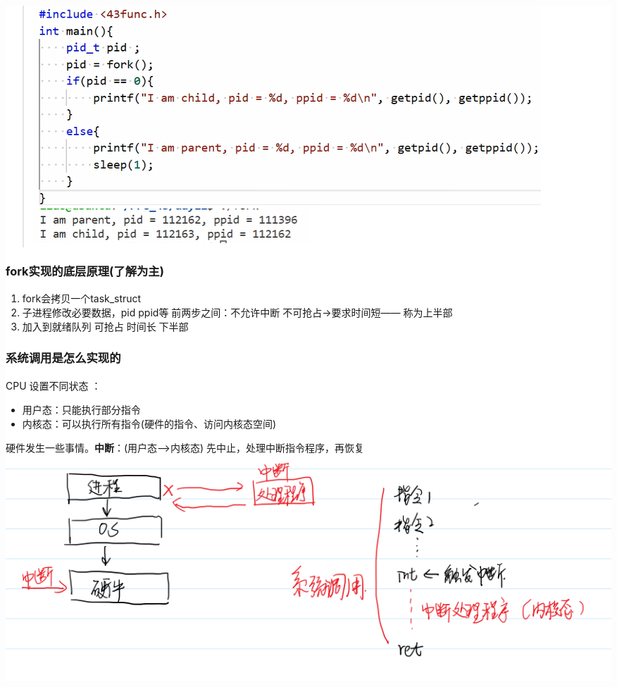 > ![](images/2023-09-21-14-41-28.png)
> ![](images/2023-09-21-14-41-41.png)

### fork实现的底层原理(了解为主)

1. fork会拷贝一个task_struct
2. 子进程修改必要数据，pid ppid等
    前两步之间：不允许中断 不可抢占->要求时间短—— 称为上半部
3. 加入到就绪队列
    可抢占 时间长 下半部

### 系统调用是怎么实现的

CPU 设置不同状态 ：
- 用户态：只能执行部分指令
- 内核态：可以执行所有指令(硬件的指令、访问内核态空间)

硬件发生一些事情。**中断**：(用户态——>内核态)
先中止，处理中断指令程序，再恢复
![](images/2023-09-21-14-54-38.png)
